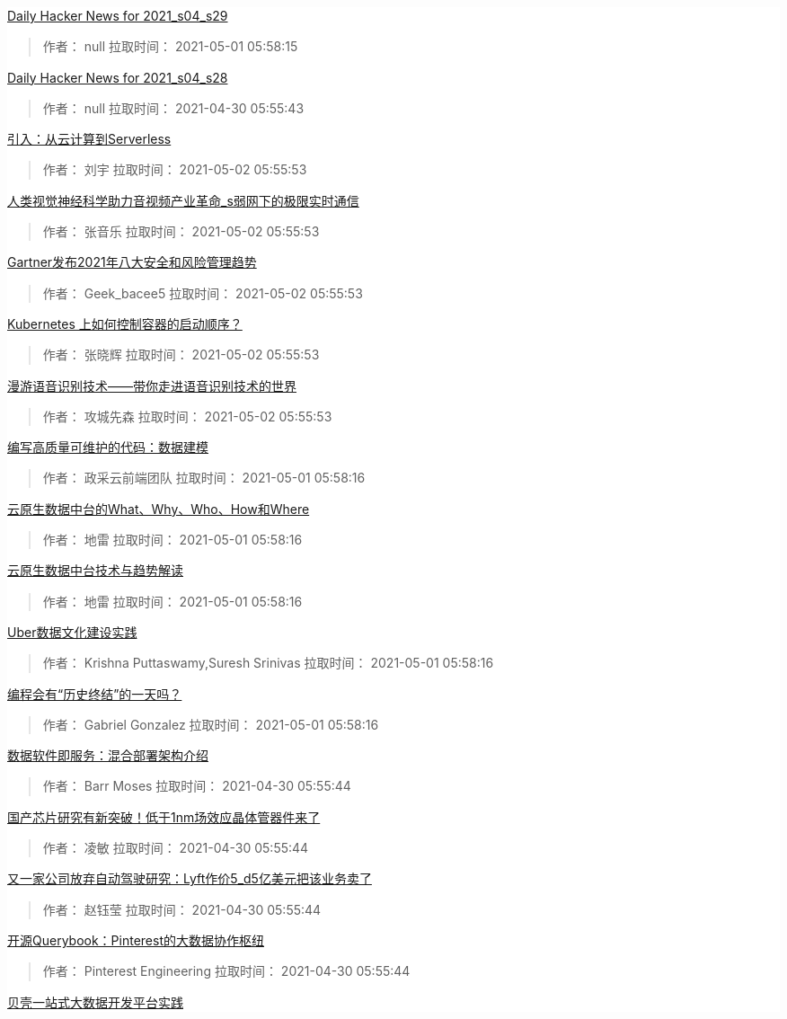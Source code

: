  [Daily Hacker News for 2021_s04_s29](https://www.daemonology.net/hn-daily/2021-04-29.html)

> 作者： null  拉取时间： 2021-05-01 05:58:15

 [Daily Hacker News for 2021_s04_s28](https://www.daemonology.net/hn-daily/2021-04-28.html)

> 作者： null  拉取时间： 2021-04-30 05:55:43

 [引入：从云计算到Serverless](https://www.infoq.cn/article/8644af91a2d329f8a0a8d9788)

> 作者： 刘宇  拉取时间： 2021-05-02 05:55:53

 [人类视觉神经科学助力音视频产业革命_s弱网下的极限实时通信](https://www.infoq.cn/article/472b8c67591688707def079d5)

> 作者： 张音乐  拉取时间： 2021-05-02 05:55:53

 [Gartner发布2021年八大安全和风险管理趋势](https://www.infoq.cn/article/6d42ee875b515940049bd519c)

> 作者： Geek_bacee5  拉取时间： 2021-05-02 05:55:53

 [Kubernetes 上如何控制容器的启动顺序？](https://www.infoq.cn/article/22a084f0fb95b3e7cf01a85b9)

> 作者： 张晓辉  拉取时间： 2021-05-02 05:55:53

 [漫游语音识别技术——带你走进语音识别技术的世界](https://www.infoq.cn/article/626e64a43102e1309b02500a7)

> 作者： 攻城先森  拉取时间： 2021-05-02 05:55:53

 [编写高质量可维护的代码：数据建模](https://www.infoq.cn/article/0XlXJ1LtwNLfmq5DyXMM)

> 作者： 政采云前端团队  拉取时间： 2021-05-01 05:58:16

 [云原生数据中台的What、Why、Who、How和Where](https://www.infoq.cn/article/2JOaSGM4MSYo1MO1fyOi)

> 作者： 地雷  拉取时间： 2021-05-01 05:58:16

 [云原生数据中台技术与趋势解读](https://www.infoq.cn/article/Ip2D9md8A0ZwdPzEBJmM)

> 作者： 地雷  拉取时间： 2021-05-01 05:58:16

 [Uber数据文化建设实践](https://www.infoq.cn/article/NPSp8Yl722TLIoCUXuHN)

> 作者： Krishna Puttaswamy,Suresh Srinivas  拉取时间： 2021-05-01 05:58:16

 [编程会有“历史终结”的一天吗？](https://www.infoq.cn/article/SGt1tflZINPS6TqafRQD)

> 作者： Gabriel Gonzalez  拉取时间： 2021-05-01 05:58:16

 [数据软件即服务：混合部署架构介绍](https://www.infoq.cn/article/iISdpBdNqoeEC1O1z7FY)

> 作者： Barr Moses  拉取时间： 2021-04-30 05:55:44

 [国产芯片研究有新突破！低于1nm场效应晶体管器件来了](https://www.infoq.cn/article/8Rz4E2RChCHXIw6ZdWAx)

> 作者： 凌敏  拉取时间： 2021-04-30 05:55:44

 [又一家公司放弃自动驾驶研究：Lyft作价5_d5亿美元把该业务卖了](https://www.infoq.cn/article/7a59XBxoYhGHs7wHNdWb)

> 作者： 赵钰莹  拉取时间： 2021-04-30 05:55:44

 [开源Querybook：Pinterest的大数据协作枢纽](https://www.infoq.cn/article/3tox2Ytx7M2tRF8ifXcY)

> 作者： Pinterest Engineering  拉取时间： 2021-04-30 05:55:44

 [贝壳一站式大数据开发平台实践](https://www.infoq.cn/article/ceQC7p944xmwxG2aEiec)
